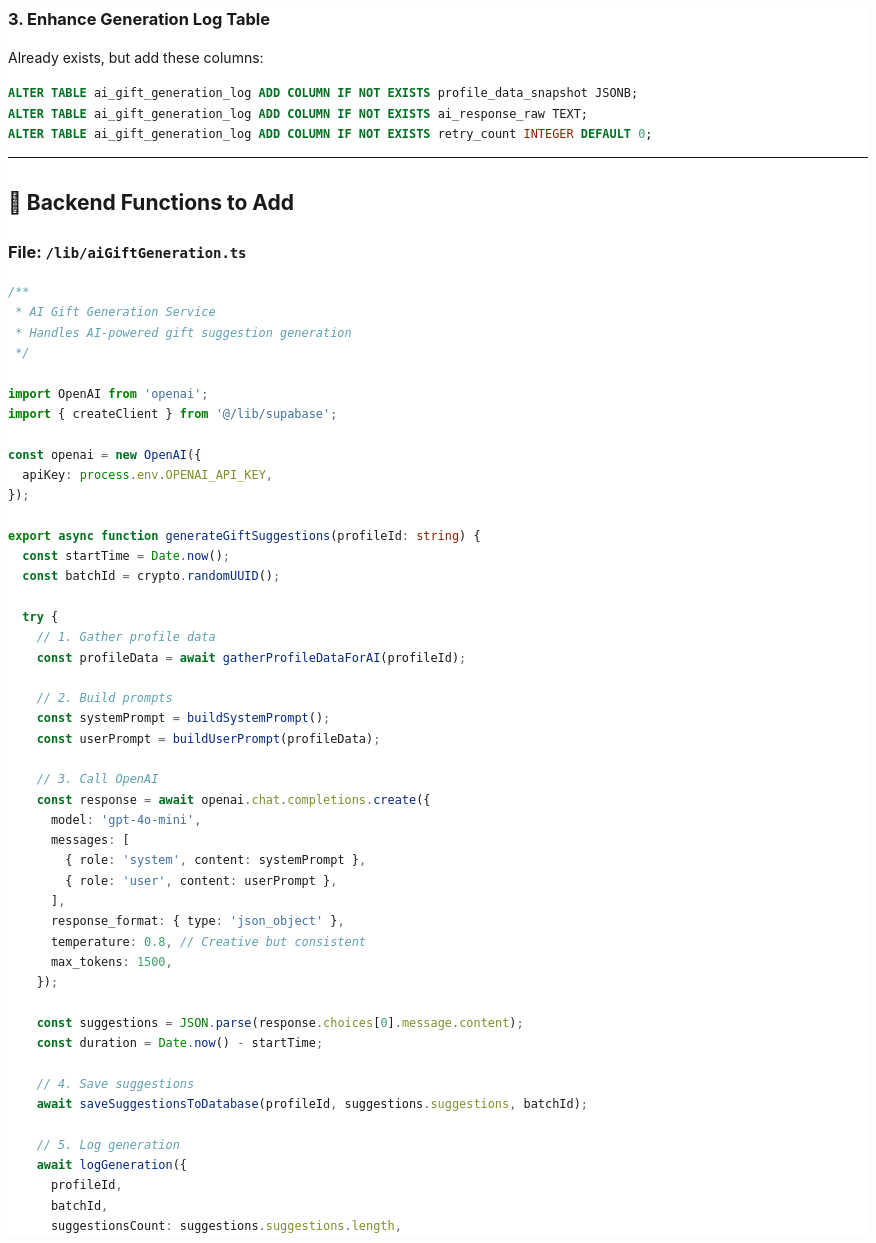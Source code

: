 ### **3. Enhance Generation Log Table**

Already exists, but add these columns:

```sql
ALTER TABLE ai_gift_generation_log ADD COLUMN IF NOT EXISTS profile_data_snapshot JSONB;
ALTER TABLE ai_gift_generation_log ADD COLUMN IF NOT EXISTS ai_response_raw TEXT;
ALTER TABLE ai_gift_generation_log ADD COLUMN IF NOT EXISTS retry_count INTEGER DEFAULT 0;
```

---

## 🔧 **Backend Functions to Add**

### **File:** `/lib/aiGiftGeneration.ts`

```typescript
/**
 * AI Gift Generation Service
 * Handles AI-powered gift suggestion generation
 */

import OpenAI from 'openai';
import { createClient } from '@/lib/supabase';

const openai = new OpenAI({
  apiKey: process.env.OPENAI_API_KEY,
});

export async function generateGiftSuggestions(profileId: string) {
  const startTime = Date.now();
  const batchId = crypto.randomUUID();
  
  try {
    // 1. Gather profile data
    const profileData = await gatherProfileDataForAI(profileId);
    
    // 2. Build prompts
    const systemPrompt = buildSystemPrompt();
    const userPrompt = buildUserPrompt(profileData);
    
    // 3. Call OpenAI
    const response = await openai.chat.completions.create({
      model: 'gpt-4o-mini',
      messages: [
        { role: 'system', content: systemPrompt },
        { role: 'user', content: userPrompt },
      ],
      response_format: { type: 'json_object' },
      temperature: 0.8, // Creative but consistent
      max_tokens: 1500,
    });
    
    const suggestions = JSON.parse(response.choices[0].message.content);
    const duration = Date.now() - startTime;
    
    // 4. Save suggestions
    await saveSuggestionsToDatabase(profileId, suggestions.suggestions, batchId);
    
    // 5. Log generation
    await logGeneration({
      profileId,
      batchId,
      suggestionsCount: suggestions.suggestions.length,
```